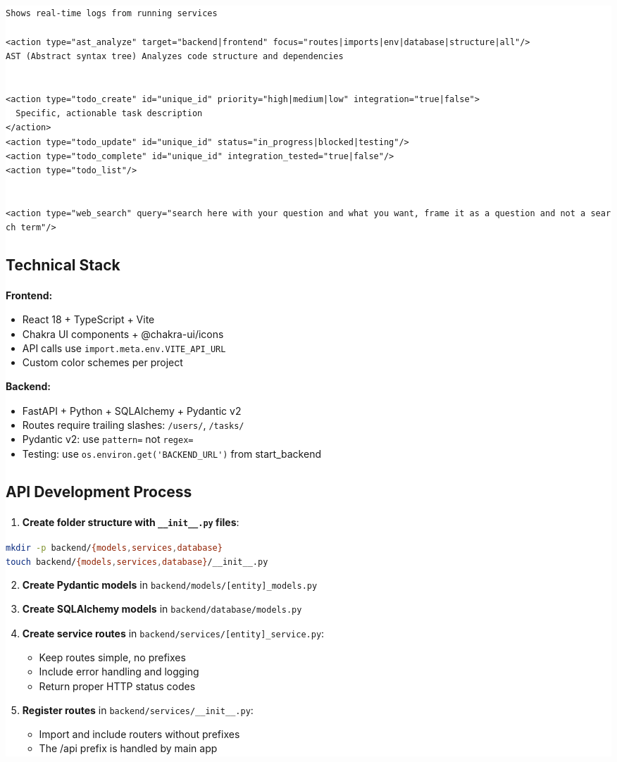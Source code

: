 ```
Shows real-time logs from running services

<action type="ast_analyze" target="backend|frontend" focus="routes|imports|env|database|structure|all"/>
AST (Abstract syntax tree) Analyzes code structure and dependencies


<action type="todo_create" id="unique_id" priority="high|medium|low" integration="true|false">
  Specific, actionable task description
</action>
<action type="todo_update" id="unique_id" status="in_progress|blocked|testing"/>
<action type="todo_complete" id="unique_id" integration_tested="true|false"/>
<action type="todo_list"/>


<action type="web_search" query="search here with your question and what you want, frame it as a question and not a search term"/>
```

## Technical Stack

**Frontend:**
- React 18 + TypeScript + Vite
- Chakra UI components + @chakra-ui/icons
- API calls use `import.meta.env.VITE_API_URL`
- Custom color schemes per project

**Backend:**
- FastAPI + Python + SQLAlchemy + Pydantic v2
- Routes require trailing slashes: `/users/`, `/tasks/`
- Pydantic v2: use `pattern=` not `regex=`
- Testing: use `os.environ.get('BACKEND_URL')` from start_backend

## API Development Process

1. **Create folder structure with `__init__.py` files**:
```bash
mkdir -p backend/{models,services,database}
touch backend/{models,services,database}/__init__.py
```

2. **Create Pydantic models** in `backend/models/[entity]_models.py`

3. **Create SQLAlchemy models** in `backend/database/models.py`

4. **Create service routes** in `backend/services/[entity]_service.py`:
   - Keep routes simple, no prefixes
   - Include error handling and logging
   - Return proper HTTP status codes

5. **Register routes** in `backend/services/__init__.py`:
   - Import and include routers without prefixes
   - The /api prefix is handled by main app
